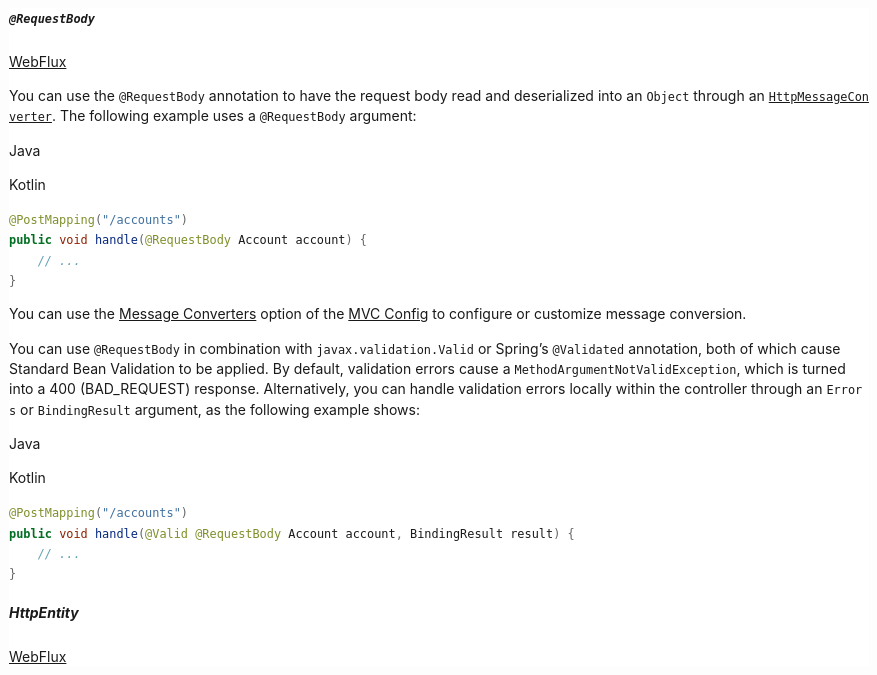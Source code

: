 ##### `@RequestBody`

[WebFlux](https://docs.spring.io/spring-framework/docs/current/reference/html/web-reactive.html#webflux-ann-requestbody)

You can use the `@RequestBody` annotation to have the request body read and deserialized into an `Object` through an [`HttpMessageConverter`](https://docs.spring.io/spring-framework/docs/current/reference/html/integration.html#rest-message-conversion). The following example uses a `@RequestBody` argument:

Java

Kotlin

```java
@PostMapping("/accounts")
public void handle(@RequestBody Account account) {
    // ...
}
```

You can use the [Message Converters](https://docs.spring.io/spring-framework/docs/current/reference/html/web.html#mvc-config-message-converters) option of the [MVC Config](https://docs.spring.io/spring-framework/docs/current/reference/html/web.html#mvc-config) to configure or customize message conversion.

You can use `@RequestBody` in combination with `javax.validation.Valid` or Spring’s `@Validated` annotation, both of which cause Standard Bean Validation to be applied. By default, validation errors cause a `MethodArgumentNotValidException`, which is turned into a 400 (BAD_REQUEST) response. Alternatively, you can handle validation errors locally within the controller through an `Errors` or `BindingResult` argument, as the following example shows:

Java

Kotlin

```java
@PostMapping("/accounts")
public void handle(@Valid @RequestBody Account account, BindingResult result) {
    // ...
}
```

##### HttpEntity

[WebFlux](https://docs.spring.io/spring-framework/docs/current/reference/html/web-reactive.html#webflux-ann-httpentity)

